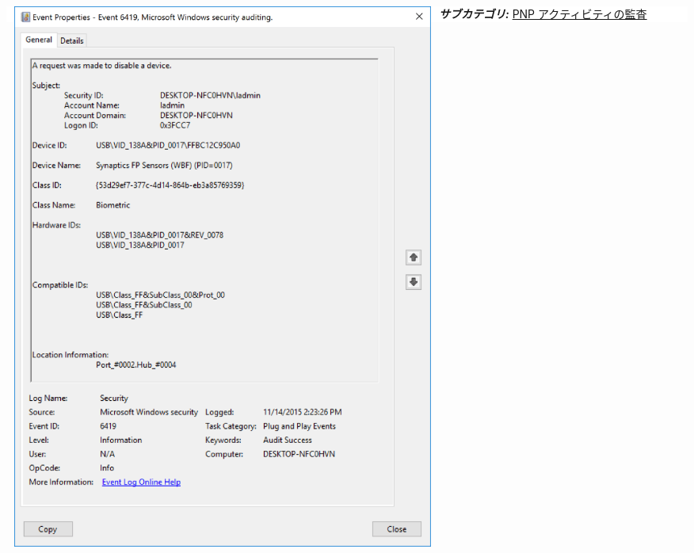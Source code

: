 <img src="images/event-6419.png" alt="Event 6419 illustration" width="526" height="682" hspace="10" align="left" />

***サブカテゴリ:***&nbsp;[PNP アクティビティの監査](audit-pnp-activity.md)

